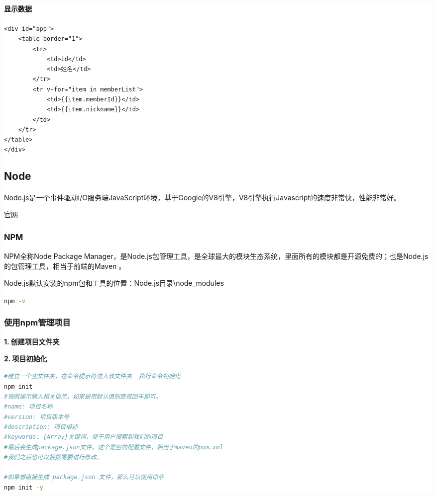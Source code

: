 ```js
```

#### 显示数据

```vue
<div id="app">
    <table border="1">
        <tr>
            <td>id</td>
            <td>姓名</td>
        </tr>
        <tr v-for="item in memberList">
            <td>{{item.memberId}}</td>
            <td>{{item.nickname}}</td>
        </td>
    </tr>
</table>
</div>
```

## Node

Node.js是一个事件驱动I/O服务端JavaScript环境，基于Google的V8引擎，V8引擎执行Javascript的速度非常快，性能非常好。

[官网](https://nodejs.org/en/ )

### NPM

NPM全称Node Package Manager，是Node.js包管理工具，是全球最大的模块生态系统，里面所有的模块都是开源免费的；也是Node.js的包管理工具，相当于前端的Maven 。

Node.js默认安装的npm包和工具的位置：Node.js目录\node_modules

```sh
npm -v
```

### 使用npm管理项目

**1. 创建项目文件夹**

**2. 项目初始化**

```sh
#建立一个空文件夹，在命令提示符进入该文件夹  执行命令初始化
npm init
#按照提示输入相关信息，如果是用默认值则直接回车即可。
#name: 项目名称
#version: 项目版本号
#description: 项目描述
#keywords: {Array}关键词，便于用户搜索到我们的项目
#最后会生成package.json文件，这个是包的配置文件，相当于maven的pom.xml
#我们之后也可以根据需要进行修改。

#如果想直接生成 package.json 文件，那么可以使用命令
npm init -y
```
